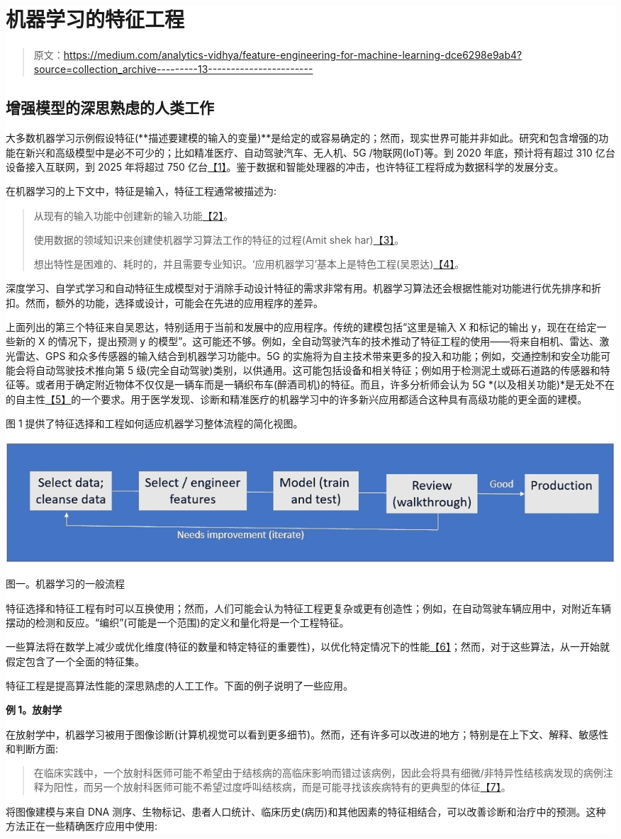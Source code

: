 # 机器学习的特征工程

> 原文：<https://medium.com/analytics-vidhya/feature-engineering-for-machine-learning-dce6298e9ab4?source=collection_archive---------13----------------------->

## 增强模型的深思熟虑的人类工作

大多数机器学习示例假设特征(**描述要建模的输入的变量)**是给定的或容易确定的；然而，现实世界可能并非如此。研究和包含增强的功能在新兴和高级模型中是必不可少的；比如精准医疗、自动驾驶汽车、无人机、5G /物联网(IoT)等。到 2020 年底，预计将有超过 310 亿台设备接入互联网，到 2025 年将超过 750 亿台[【1】](#_ftn1)。鉴于数据和智能处理器的冲击，也许特征工程将成为数据科学的发展分支。

在机器学习的上下文中，特征是输入，特征工程通常被描述为:

> 从现有的输入功能中创建新的输入功能[【2】](#_ftn2)。
> 
> 使用数据的领域知识来创建使机器学习算法工作的特征的过程(Amit shek har)[【3】](#_ftn3)。
> 
> 想出特性是困难的、耗时的，并且需要专业知识。‘应用机器学习’基本上是特色工程(吴恩达)[【4】](#_ftn4)。

深度学习、自学式学习和自动特征生成模型对于消除手动设计特征的需求非常有用。机器学习算法还会根据性能对功能进行优先排序和折扣。然而，额外的功能，选择或设计，可能会在先进的应用程序的差异。

上面列出的第三个特征来自吴恩达，特别适用于当前和发展中的应用程序。传统的建模包括“这里是输入 X 和标记的输出 y，现在在给定一些新的 X 的情况下，提出预测 y 的模型”。这可能还不够。例如，全自动驾驶汽车的技术推动了特征工程的使用——将来自相机、雷达、激光雷达、GPS 和众多传感器的输入结合到机器学习功能中。5G 的实施将为自主技术带来更多的投入和功能；例如，交通控制和安全功能可能会将自动驾驶技术推向第 5 级(完全自动驾驶)类别，以供通用。这可能包括设备和相关特征；例如用于检测泥土或砾石道路的传感器和特征等。或者用于确定附近物体不仅仅是一辆车而是一辆织布车(醉酒司机)的特征。而且，许多分析师会认为 5G *(以及相关功能)*是无处不在的自主性[【5】](#_ftn5)的一个要求。用于医学发现、诊断和精准医疗的机器学习中的许多新兴应用都适合这种具有高级功能的更全面的建模。

图 1 提供了特征选择和工程如何适应机器学习整体流程的简化视图。

![](img/fc7a5461eb63a19da1efbd4dc638f71b.png)

图一。机器学习的一般流程

特征选择和特征工程有时可以互换使用；然而，人们可能会认为特征工程更复杂或更有创造性；例如，在自动驾驶车辆应用中，对附近车辆摆动的检测和反应。“编织”(可能是一个范围)的定义和量化将是一个工程特征。

一些算法将在数学上减少或优化维度(特征的数量和特定特征的重要性)，以优化特定情况下的性能[【6】](#_ftn6)；然而，对于这些算法，从一开始就假定包含了一个全面的特征集。

特征工程是提高算法性能的深思熟虑的人工工作。下面的例子说明了一些应用。

**例 1。放射学**

在放射学中，机器学习被用于图像诊断(计算机视觉可以看到更多细节)。然而，还有许多可以改进的地方；特别是在上下文、解释、敏感性和判断方面:

> 在临床实践中，一个放射科医师可能不希望由于结核病的高临床影响而错过该病例，因此会将具有细微/非特异性结核病发现的病例注释为阳性，而另一个放射科医师可能不希望过度呼叫结核病，而是可能寻找该疾病特有的更典型的体征[【7】](#_ftn7)。

将图像建模与来自 DNA 测序、生物标记、患者人口统计、临床历史(病历)和其他因素的特征相结合，可以改善诊断和治疗中的预测。这种方法正在一些精确医疗应用中使用:
